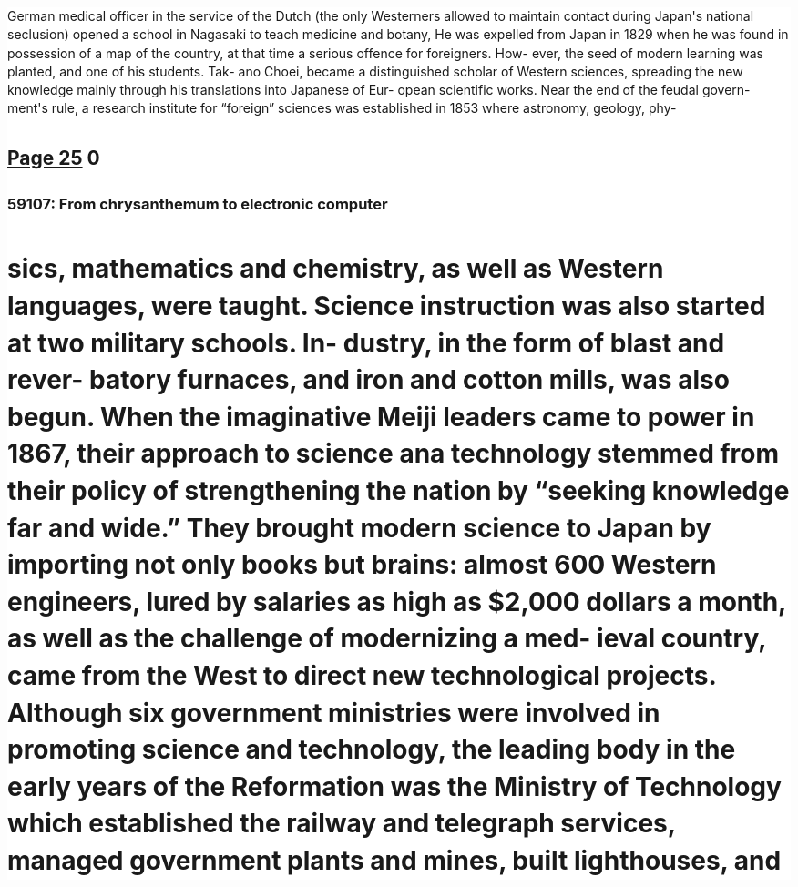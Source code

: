German medical officer in the service 
of the Dutch (the only Westerners 
allowed to maintain contact during 
Japan's national seclusion) opened a 
school in Nagasaki to teach medicine 
and botany, 
He was expelled from Japan in 1829 
when he was found in possession of 
a map of the country, at that time a 
serious offence for foreigners. How- 
ever, the seed of modern learning was 
planted, and one of his students. Tak- 
ano Choei, became a distinguished 
scholar of Western sciences, spreading 
the new knowledge mainly through 
his translations into Japanese of Eur- 
opean scientific works. 
Near the end of the feudal govern- 
ment's rule, a research institute for 
“foreign” sciences was established in 
1853 where astronomy, geology, phy-

## [Page 25](078240engo.pdf#page=25) 0

### 59107: From chrysanthemum to electronic computer

  
sics, mathematics and chemistry, as 
well as Western languages, were 
taught. Science instruction was also 
started at two military schools. In- 
dustry, in the form of blast and rever- 
batory furnaces, and iron and cotton 
mills, was also begun. 
When the imaginative Meiji leaders 
came to power in 1867, their approach 
to science ana technology stemmed 
from their policy of strengthening the 
nation by “seeking knowledge far 
and wide.” They brought modern 
science to Japan by importing not only 
books but brains: almost 600 Western 
engineers, lured by salaries as high 
as $2,000 dollars a month, as well as 
the challenge of modernizing a med- 
ieval country, came from the West 
to direct new technological projects. 
Although six government ministries 
were involved in promoting science 
and technology, the leading body in 
the early years of the Reformation 
was the Ministry of Technology which 
established the railway and telegraph 
services, managed government plants 
and mines, built lighthouses, and 
=
 